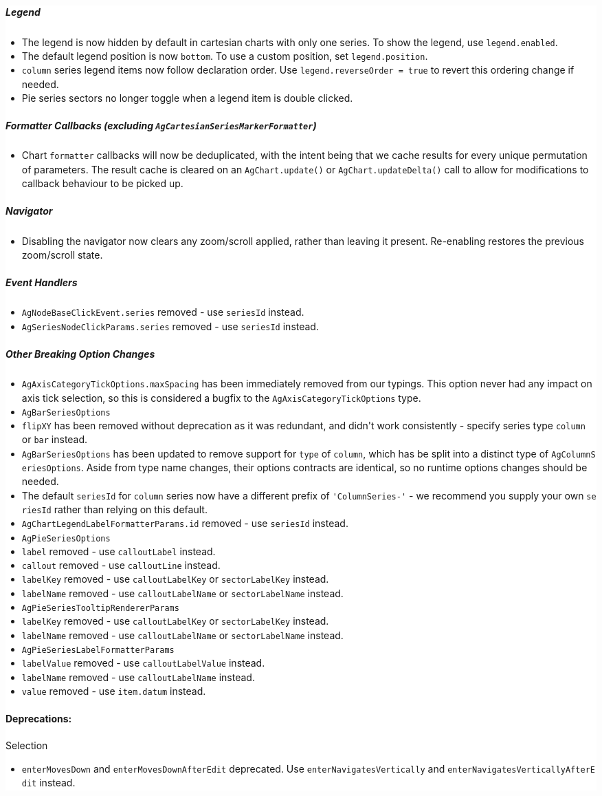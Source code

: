 ##### Legend

* The legend is now hidden by default in cartesian charts with only one series. To show the legend, use `legend.enabled`.
* The default legend position is now `bottom`. To use a custom position, set `legend.position`.
* `column` series legend items now follow declaration order. Use `legend.reverseOrder = true` to revert this ordering change if needed.
* Pie series sectors no longer toggle when a legend item is double clicked.

##### Formatter Callbacks (excluding `AgCartesianSeriesMarkerFormatter`)

* Chart `formatter` callbacks will now be deduplicated, with the intent being that we cache results for every unique permutation of parameters. The result cache is cleared on an `AgChart.update()` or `AgChart.updateDelta()` call to allow for modifications to callback behaviour to be picked up.

##### Navigator

* Disabling the navigator now clears any zoom/scroll applied, rather than leaving it present. Re-enabling restores the previous zoom/scroll state.

##### Event Handlers

* `AgNodeBaseClickEvent.series` removed - use `seriesId` instead.
* `AgSeriesNodeClickParams.series` removed - use `seriesId` instead.

##### Other Breaking Option Changes

* `AgAxisCategoryTickOptions.maxSpacing` has been immediately removed from our typings. This option never had any impact on axis tick selection, so this is considered a bugfix to the `AgAxisCategoryTickOptions` type.
* `AgBarSeriesOptions`
* `flipXY` has been removed without deprecation as it was redundant, and didn't work consistently - specify series type `column` or `bar` instead.
* `AgBarSeriesOptions` has been updated to remove support for `type` of `column`, which has be split into a distinct type of `AgColumnSeriesOptions`. Aside from type name changes, their options contracts are identical, so no runtime options changes should be needed.
* The default `seriesId` for `column` series now have a different prefix of `'ColumnSeries-'` - we recommend you supply your own `seriesId` rather than relying on this default.
* `AgChartLegendLabelFormatterParams.id` removed - use `seriesId` instead.
* `AgPieSeriesOptions`
* `label` removed - use `calloutLabel` instead.
* `callout` removed - use `calloutLine` instead.
* `labelKey` removed - use `calloutLabelKey` or `sectorLabelKey` instead.
* `labelName` removed - use `calloutLabelName` or `sectorLabelName` instead.
* `AgPieSeriesTooltipRendererParams`
* `labelKey` removed - use `calloutLabelKey` or `sectorLabelKey` instead.
* `labelName` removed - use `calloutLabelName` or `sectorLabelName` instead.
* `AgPieSeriesLabelFormatterParams`
* `labelValue` removed - use `calloutLabelValue` instead.
* `labelName` removed - use `calloutLabelName` instead.
* `value` removed - use `item.datum` instead.

#### Deprecations:

Selection

* `enterMovesDown` and `enterMovesDownAfterEdit` deprecated. Use `enterNavigatesVertically` and `enterNavigatesVerticallyAfterEdit` instead.